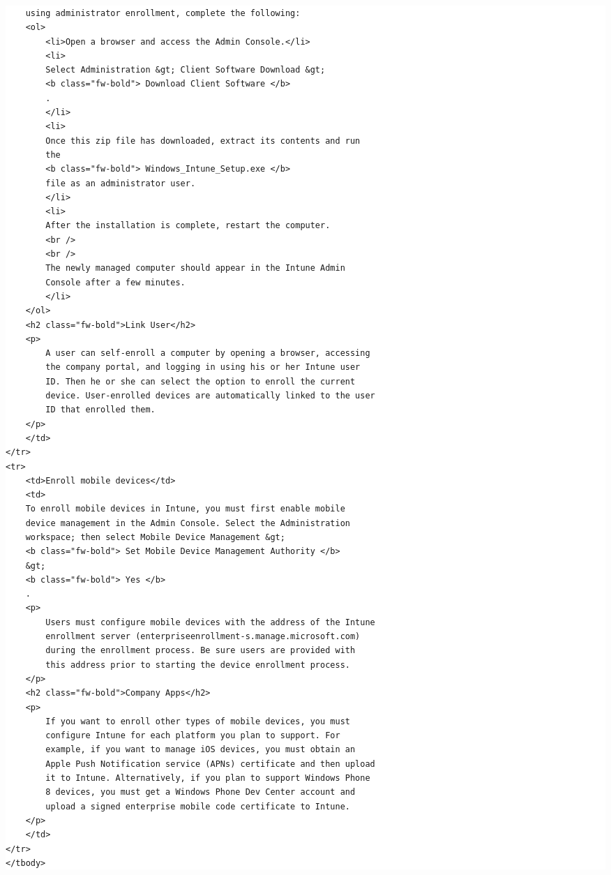        using administrator enrollment, complete the following:
        <ol>
            <li>Open a browser and access the Admin Console.</li>
            <li>
            Select Administration &gt; Client Software Download &gt;
            <b class="fw-bold"> Download Client Software </b>
            .
            </li>
            <li>
            Once this zip file has downloaded, extract its contents and run
            the
            <b class="fw-bold"> Windows_Intune_Setup.exe </b>
            file as an administrator user.
            </li>
            <li>
            After the installation is complete, restart the computer.
            <br />
            <br />
            The newly managed computer should appear in the Intune Admin
            Console after a few minutes.
            </li>
        </ol>
        <h2 class="fw-bold">Link User</h2>
        <p>
            A user can self-enroll a computer by opening a browser, accessing
            the company portal, and logging in using his or her Intune user
            ID. Then he or she can select the option to enroll the current
            device. User-enrolled devices are automatically linked to the user
            ID that enrolled them.
        </p>
        </td>
    </tr>
    <tr>
        <td>Enroll mobile devices</td>
        <td>
        To enroll mobile devices in Intune, you must first enable mobile
        device management in the Admin Console. Select the Administration
        workspace; then select Mobile Device Management &gt;
        <b class="fw-bold"> Set Mobile Device Management Authority </b>
        &gt;
        <b class="fw-bold"> Yes </b>
        .
        <p>
            Users must configure mobile devices with the address of the Intune
            enrollment server (enterpriseenrollment-s.manage.microsoft.com)
            during the enrollment process. Be sure users are provided with
            this address prior to starting the device enrollment process.
        </p>
        <h2 class="fw-bold">Company Apps</h2>
        <p>
            If you want to enroll other types of mobile devices, you must
            configure Intune for each platform you plan to support. For
            example, if you want to manage iOS devices, you must obtain an
            Apple Push Notification service (APNs) certificate and then upload
            it to Intune. Alternatively, if you plan to support Windows Phone
            8 devices, you must get a Windows Phone Dev Center account and
            upload a signed enterprise mobile code certificate to Intune.
        </p>
        </td>
    </tr>
    </tbody>
</table>
